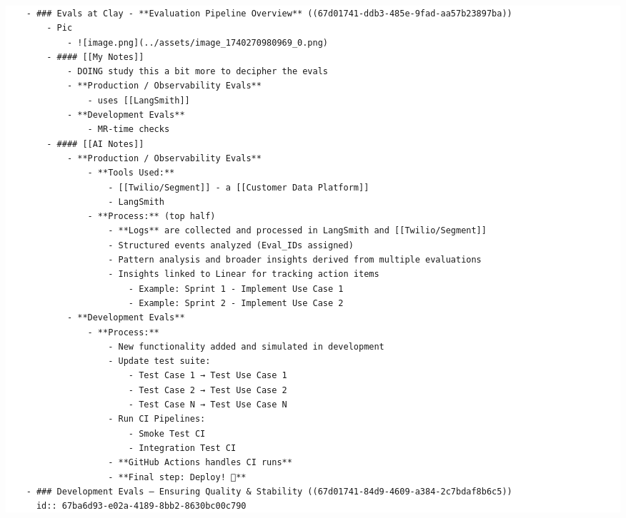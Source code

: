 		- ### Evals at Clay - **Evaluation Pipeline Overview** ((67d01741-ddb3-485e-9fad-aa57b23897ba))
			- Pic
				- ![image.png](../assets/image_1740270980969_0.png)
			- #### [[My Notes]]
				- DOING study this a bit more to decipher the evals
				- **Production / Observability Evals**
					- uses [[LangSmith]]
				- **Development Evals**
					- MR-time checks
			- #### [[AI Notes]]
				- **Production / Observability Evals**
					- **Tools Used:**
						- [[Twilio/Segment]] - a [[Customer Data Platform]]
						- LangSmith
					- **Process:** (top half)
						- **Logs** are collected and processed in LangSmith and [[Twilio/Segment]]
						- Structured events analyzed (Eval_IDs assigned)
						- Pattern analysis and broader insights derived from multiple evaluations
						- Insights linked to Linear for tracking action items
							- Example: Sprint 1 - Implement Use Case 1
							- Example: Sprint 2 - Implement Use Case 2
				- **Development Evals**
					- **Process:**
						- New functionality added and simulated in development
						- Update test suite:
							- Test Case 1 → Test Use Case 1
							- Test Case 2 → Test Use Case 2
							- Test Case N → Test Use Case N
						- Run CI Pipelines:
							- Smoke Test CI
							- Integration Test CI
						- **GitHub Actions handles CI runs**
						- **Final step: Deploy! 🚀**
		- ### Development Evals – Ensuring Quality & Stability ((67d01741-84d9-4609-a384-2c7bdaf8b6c5))
		  id:: 67ba6d93-e02a-4189-8bb2-8630bc00c790